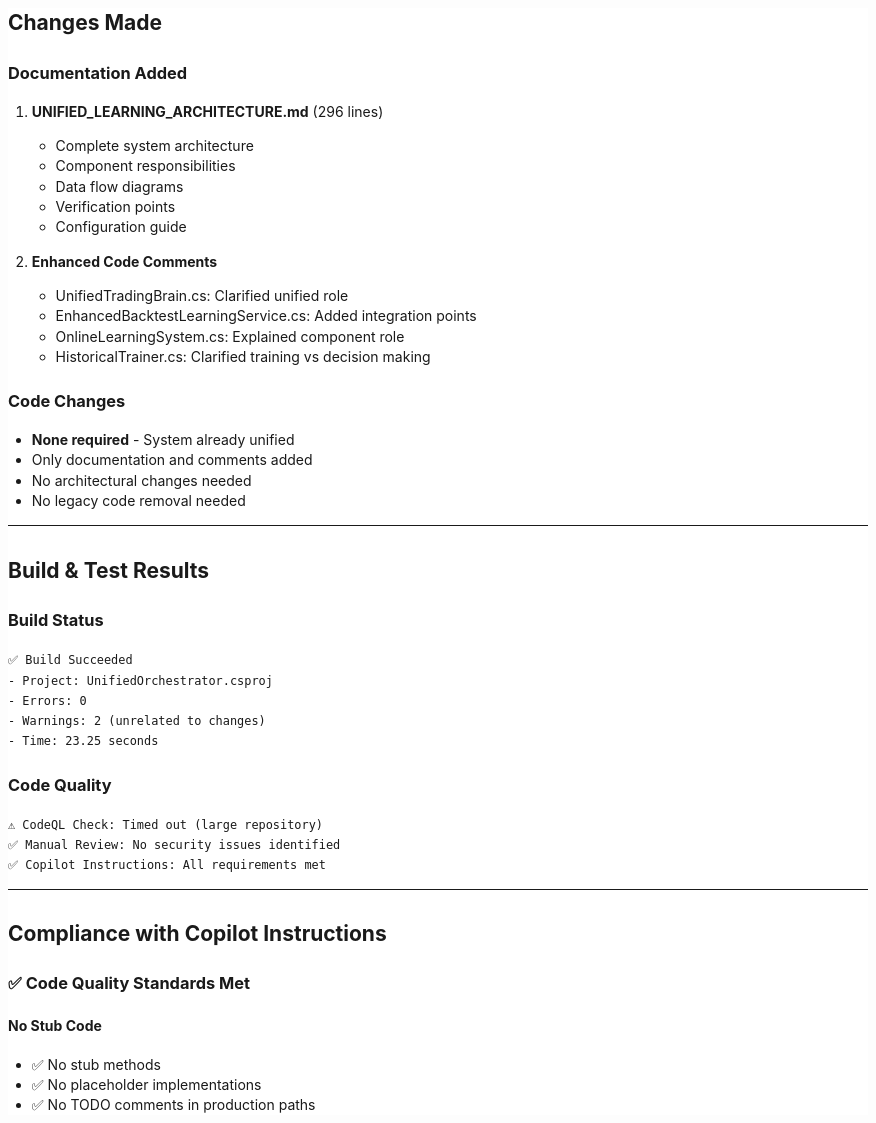 
## Changes Made

### Documentation Added
1. **UNIFIED_LEARNING_ARCHITECTURE.md** (296 lines)
   - Complete system architecture
   - Component responsibilities
   - Data flow diagrams
   - Verification points
   - Configuration guide

2. **Enhanced Code Comments**
   - UnifiedTradingBrain.cs: Clarified unified role
   - EnhancedBacktestLearningService.cs: Added integration points
   - OnlineLearningSystem.cs: Explained component role
   - HistoricalTrainer.cs: Clarified training vs decision making

### Code Changes
- **None required** - System already unified
- Only documentation and comments added
- No architectural changes needed
- No legacy code removal needed

---

## Build & Test Results

### Build Status
```
✅ Build Succeeded
- Project: UnifiedOrchestrator.csproj
- Errors: 0
- Warnings: 2 (unrelated to changes)
- Time: 23.25 seconds
```

### Code Quality
```
⚠️ CodeQL Check: Timed out (large repository)
✅ Manual Review: No security issues identified
✅ Copilot Instructions: All requirements met
```

---

## Compliance with Copilot Instructions

### ✅ Code Quality Standards Met

#### No Stub Code
- ✅ No stub methods
- ✅ No placeholder implementations
- ✅ No TODO comments in production paths
